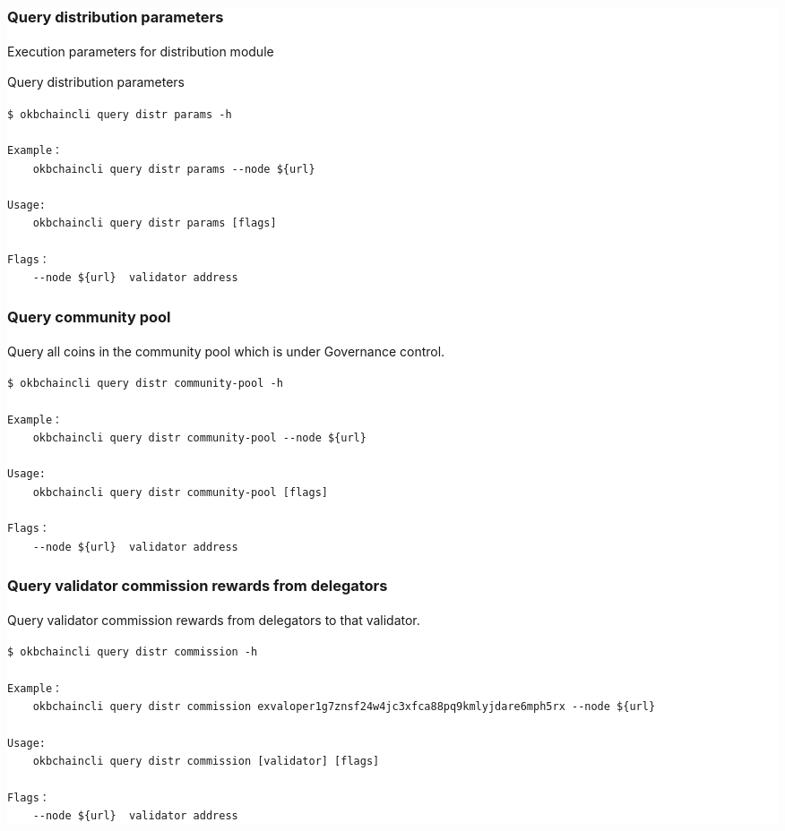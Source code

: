 

### Query distribution parameters

Execution parameters for distribution module

Query distribution parameters

```shell
$ okbchaincli query distr params -h

Example：
    okbchaincli query distr params --node ${url}
    
Usage: 
    okbchaincli query distr params [flags]

Flags：
	--node ${url}  validator address
```

### Query community pool


Query all coins in the community pool which is under Governance control.

```shell
$ okbchaincli query distr community-pool -h

Example：
    okbchaincli query distr community-pool --node ${url}
    
Usage: 
    okbchaincli query distr community-pool [flags]

Flags：
	--node ${url}  validator address
```

### Query validator commission rewards from delegators

Query validator commission rewards from delegators to that validator.

```shell
$ okbchaincli query distr commission -h

Example：
    okbchaincli query distr commission exvaloper1g7znsf24w4jc3xfca88pq9kmlyjdare6mph5rx --node ${url}
    
Usage: 
    okbchaincli query distr commission [validator] [flags]

Flags：
	--node ${url}  validator address
```
